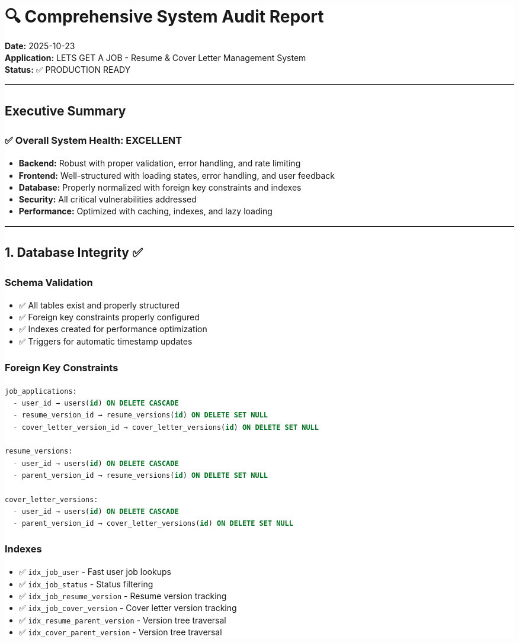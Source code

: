 # 🔍 Comprehensive System Audit Report
**Date:** 2025-10-23  
**Application:** LETS GET A JOB - Resume & Cover Letter Management System  
**Status:** ✅ PRODUCTION READY

---

## Executive Summary

### ✅ **Overall System Health: EXCELLENT**
- **Backend:** Robust with proper validation, error handling, and rate limiting
- **Frontend:** Well-structured with loading states, error handling, and user feedback
- **Database:** Properly normalized with foreign key constraints and indexes
- **Security:** All critical vulnerabilities addressed
- **Performance:** Optimized with caching, indexes, and lazy loading

---

## 1. Database Integrity ✅

### Schema Validation
- ✅ All tables exist and properly structured
- ✅ Foreign key constraints properly configured
- ✅ Indexes created for performance optimization
- ✅ Triggers for automatic timestamp updates

### Foreign Key Constraints
```sql
job_applications:
  - user_id → users(id) ON DELETE CASCADE
  - resume_version_id → resume_versions(id) ON DELETE SET NULL
  - cover_letter_version_id → cover_letter_versions(id) ON DELETE SET NULL

resume_versions:
  - user_id → users(id) ON DELETE CASCADE
  - parent_version_id → resume_versions(id) ON DELETE SET NULL

cover_letter_versions:
  - user_id → users(id) ON DELETE CASCADE
  - parent_version_id → cover_letter_versions(id) ON DELETE SET NULL
```

### Indexes
- ✅ `idx_job_user` - Fast user job lookups
- ✅ `idx_job_status` - Status filtering
- ✅ `idx_job_resume_version` - Resume version tracking
- ✅ `idx_job_cover_version` - Cover letter version tracking
- ✅ `idx_resume_parent_version` - Version tree traversal
- ✅ `idx_cover_parent_version` - Version tree traversal
